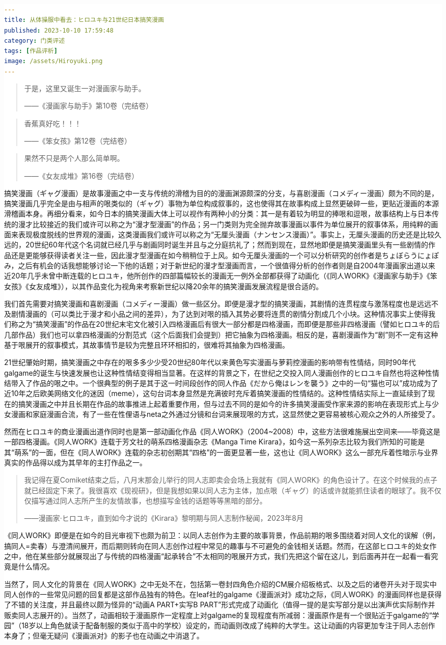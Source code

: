 ```yaml
---
title: 从体操服中看去：ヒロユキ与21世纪日本搞笑漫画
published: 2023-10-10 17:59:48
category: 门类评述
tags: [作品评析]
image: /assets/Hiroyuki.png
---
```


> 于是，这里又诞生一对漫画家与助手。
>
> ——《漫画家与助手》第10卷（完结卷）

> 香蕉真好吃！！！
>
> ——《笨女孩》第12卷（完结卷）

> 果然不只是两个人那么简单啊。
>
> ——《女友成堆》第16卷（完结卷）

搞笑漫画（ギャグ漫画）是故事漫画之中一支与传统的滑稽为目的的漫画渊源颇深的分支，与喜剧漫画（コメディー漫画）颇为不同的是，搞笑漫画几乎完全是由与相声的哏类似的（ギャグ）事物为单位构成叙事的，这也使得其在故事构成上显然更破碎一些，更贴近漫画的本源滑稽画本身。再细分看来，如今日本的搞笑漫画大体上可以视作有两种小的分类：其一是有着较为明显的捧哏和逗哏，故事结构上与日本传统的漫才比较接近的我们或许可以称之为“漫才型漫画”的作品；另一门类则为完全抛弃故事漫画以事件为单位展开的叙事体系，用纯粹的画面来表现极度脱线的世界观的漫画，这类漫画我们或许可以称之为“无厘头漫画（ナンセンス漫画）”。事实上，无厘头漫画的历史还是比较久远的，20世纪60年代这个名词就已经几乎与剧画同时诞生并且与之分庭抗礼了；然而到现在，显然地即便是搞笑漫画里头有一些剧情的作品还是更能够获得读者关注一些，因此漫才型漫画在如今稍稍位于上风。如今无厘头漫画的一个可以分析研究的创作者是ちょぼらうにょぽみ，之后有机会的话我想能够讨论一下他的话题；对于新世纪的漫才型漫画而言，一个很值得分析的创作者则是自2004年漫画家出道以来近20年几乎未曾中断连载的ヒロユキ，他所创作的四部篇幅较长的漫画无一例外全部都获得了动画化（《同人WORK》《漫画家与助手》《笨女孩》《女友成堆》），以其作品变化为视角来考察新世纪以降20余年的搞笑漫画发展流程是很合适的。

我们首先需要对搞笑漫画和喜剧漫画（コメディー漫画）做一些区分。即便是漫才型的搞笑漫画，其剧情的连贯程度与激荡程度也是远远不及剧情漫画的（可以类比于漫才和小品之间的差异），为了达到对哏的插入其势必要将连贯的剧情分割成几个小块。这种情况事实上使得我们称之为“搞笑漫画”的作品在20世纪末宅文化被引入四格漫画后有很大一部分都是四格漫画，而即便是那些非四格漫画（譬如ヒロユキ的后几部作品）我们也可以拿四格漫画的分割范式（这个后面我们会提到）把它抽象为四格漫画。相反的是，喜剧漫画作为“剧”则不一定有这种基于哏展开的叙事模式，其故事情节是较为完整且环环相扣的，很难将其抽象为四格漫画。

21世纪肇始时期，搞笑漫画之中存在的哏多多少少受20世纪80年代以来黄色写实漫画与萝莉控漫画的影响带有性情结，同时90年代galgame的诞生与快速发展也让这种性情结变得相当显著。在这样的背景之下，在世纪之交投入同人漫画创作的ヒロユキ自然也将这种性情结带入了作品的哏之中。一个很典型的例子是其于这一时间段创作的同人作品《だから俺はレンを襲う》之中的一句“猫也可以”成功成为了近10年之后欧美网络文化的迷因（meme），这句台词本身显然是充满彼时充斥着搞笑漫画的性情结的。这种性情结实际上一直延续到了现在的搞笑漫画之中并且长期在作品的故事推进上起着重要作用，但与过去不同的是如今的许多搞笑漫画受作家来源的影响在表现形式上与少女漫画和家庭漫画合流，有了一些在性俚语与neta之外通过分镜和台词来展现哏的方式，这显然使之更容易被核心观众之外的人所接受了。

然而在ヒロユキ的商业漫画出道作同时也是第一部动画化作品《同人WORK》（2004~2008）中，这些方法很难施展出空间来——毕竟这是一部四格漫画。《同人WORK》连载于芳文社的萌系四格漫画杂志《Manga Time Kirara》，如今这一系列杂志比较为我们所知的可能是其“萌系”的一面，但在《同人WORK》连载的杂志初创期其“四格”的一面更显著一些，这也让《同人WORK》这么一部充斥着性暗示与业界真实的作品得以成为其早年的主打作品之一。

> 我记得在夏Comiket结束之后，八月末那会儿举行的同人志即卖会会场上我就有《同人WORK》的角色设计了。在这个时候我的点子就已经固定下来了。我很喜欢《现视研》，但是我想如果以同人志为主体，加点哏（ギャグ）的话或许就能抓住读者的眼球了。我不仅仅描写通过同人志所产生的友情故事，也想描写金钱的话题等等黑暗的部分。
>
> ——漫画家·ヒロユキ，直到如今才说的《Kirara》黎明期与同人志制作秘闻，2023年8月

《同人WORK》即便是在如今的目光审视下也颇为前卫：以同人志创作为主要的故事背景，作品前期的哏多围绕着对同人文化的误解（例，搞同人=卖春）与澄清间展开，而后期则转向在同人志创作过程中常见的趣事与不可避免的金钱相关话题。然而，在这部ヒロユキ的处女作之中，他在某些部分就展现出了与传统的四格漫画“起承转合”不太相同的哏展开方式，我们先把这个留在这儿，到后面再并在一起看一看究竟是什么情况。

当然了，同人文化的背景在《同人WORK》之中无处不在，包括第一卷封四角色介绍的CM展介绍板格式、以及之后的诸卷开头对于现实中同人创作的一些常见问题的回复都是这部作品独有的特色。在leaf社的galgame《漫画派对》成功之际，《同人WORK》的漫画同样也是获得了不错的关注度，并且最终以颇为怪异的“动画A PART+实写B PART”形式完成了动画化（值得一提的是实写部分是以出演声优实际制作并贩卖同人志展开的）。当然了，动画相较于漫画原作一定程度上对galgame的复现程度有所减弱：漫画原作是有一个很贴近于galgame的“学园”（18岁以上角色就读于配备制服的类似于高中的学校）设定的，而动画则改成了纯粹的大学生。这让动画的内容更加专注于同人志创作本身了；但毫无疑问《漫画派对》的影子也在动画之中消退了。
